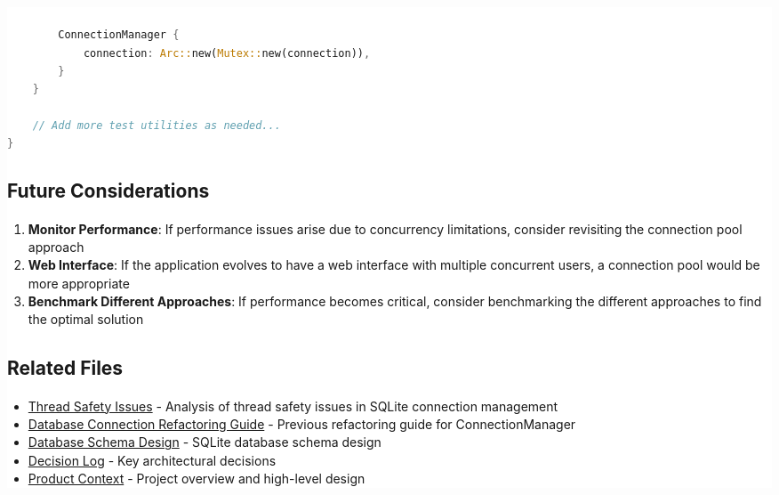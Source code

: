 ```rust
        
        ConnectionManager {
            connection: Arc::new(Mutex::new(connection)),
        }
    }
    
    // Add more test utilities as needed...
}
```

## Future Considerations

1. **Monitor Performance**: If performance issues arise due to concurrency limitations, consider revisiting the connection pool approach
2. **Web Interface**: If the application evolves to have a web interface with multiple concurrent users, a connection pool would be more appropriate
3. **Benchmark Different Approaches**: If performance becomes critical, consider benchmarking the different approaches to find the optimal solution

## Related Files

- [Thread Safety Issues](./thread-safety-issues.md) - Analysis of thread safety issues in SQLite connection management
- [Database Connection Refactoring Guide](./database-connection-refactoring-guide.md) - Previous refactoring guide for ConnectionManager
- [Database Schema Design](./database-schema-design.md) - SQLite database schema design
- [Decision Log](./decisionLog.md) - Key architectural decisions
- [Product Context](./productContext.md) - Project overview and high-level design